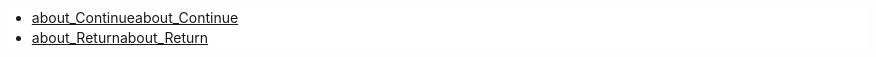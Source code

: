 - <span data-ttu-id="b7386-172">[about_Continue][]</span><span class="sxs-lookup"><span data-stu-id="b7386-172">[about_Continue][]</span></span>
- <span data-ttu-id="b7386-173">[about_Return][]</span><span class="sxs-lookup"><span data-stu-id="b7386-173">[about_Return][]</span></span>


[ForEach-Object]: /powershell/module/microsoft.powershell.core/foreach-object
[about_ForEach]: /powershell/module/microsoft.powershell.core/about/about_foreach
[about_For]: /powershell/module/microsoft.powershell.core/about/about_for
[about_Do]: /powershell/module/microsoft.powershell.core/about/about_do
[about_While]: /powershell/module/microsoft.powershell.core/about/about_while
[about_Break]: /powershell/module/microsoft.powershell.core/about/about_break
[about_Continue]: /powershell/module/microsoft.powershell.core/about/about_continue
[about_Return]: /powershell/module/microsoft.powershell.core/about/about_return
["A palavra-chave return do PowerShell"]: https://mikefrobbins.com/2015/07/23/the-powershell-return-keyword/
["The PowerShell return keyword"]: https://mikefrobbins.com/2015/07/23/the-powershell-return-keyword/
